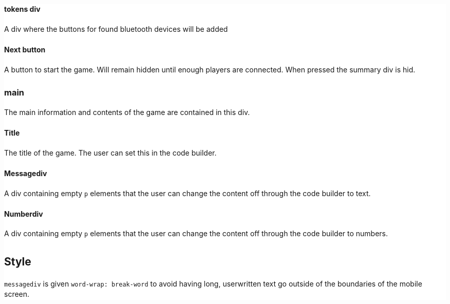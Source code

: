 #### tokens div

A div where the buttons for found bluetooth devices will be added

#### Next button

A button to start the game. Will remain hidden until enough players are connected. When pressed the summary div is
hid.

### main

The main information and contents of the game are contained in this div.

#### Title

The title of the game. The user can set this in the code builder.

#### Messagediv

A div containing empty `p` elements that the user can change the content off through the code builder to text.

#### Numberdiv

A div containing empty `p` elements that the user can change the content off through the code builder to numbers.

## Style

`messagediv` is given `word-wrap: break-word` to avoid having long, userwritten text go outside of the boundaries
of the mobile screen.
